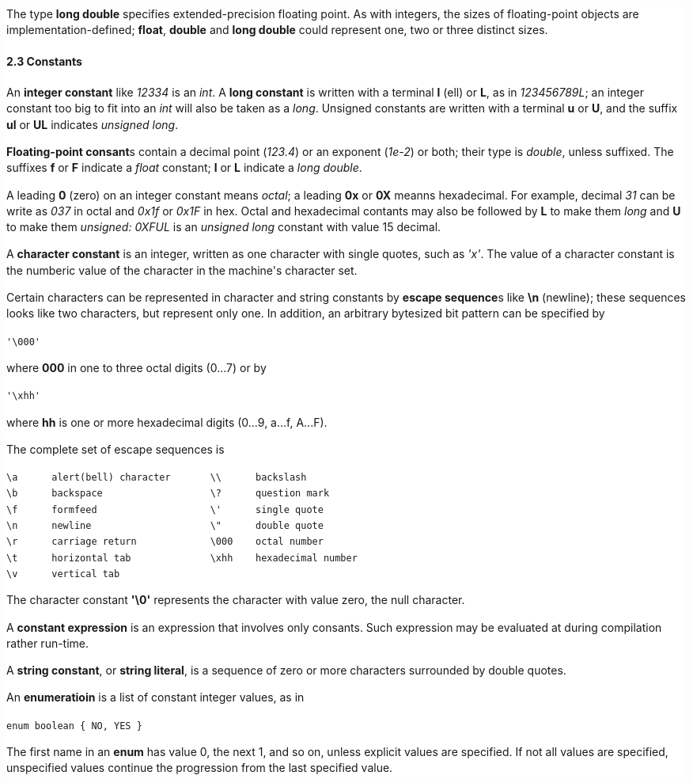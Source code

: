 The type **long double** specifies extended-precision floating point. As with integers, the sizes of floating-point objects are implementation-defined; **float**, **double** and **long double** could represent one, two or three distinct sizes.

#### 2.3 Constants

An **integer constant** like *12334* is an *int*. A **long constant** is written with a terminal **l** (ell) or **L**, as in *123456789L*; an integer constant too big to fit into an *int* will also be taken as a *long*. Unsigned constants are written with a terminal **u** or **U**, and the suffix **ul** or **UL** indicates *unsigned long*.

**Floating-point consant**s contain a decimal point (*123.4*) or an exponent (*1e-2*) or both; their type is *double*, unless suffixed. The suffixes **f** or **F** indicate a *float* constant; **l** or **L** indicate a *long double*.

A leading **0** (zero) on an integer constant means *octal*; a leading **0x** or **0X** meanns hexadecimal. For example, decimal *31* can be write as *037* in octal and *0x1f* or *0x1F* in hex. Octal and hexadecimal contants may also be followed by **L** to make them *long* and **U** to make them *unsigned: 0XFUL* is an *unsigned long* constant with value 15 decimal.

A **character constant** is an integer, written as one character with single quotes, such as *'x'*. The value of a character constant is the numberic value of the character in the machine's character set.

Certain characters can be represented in character and string constants by **escape sequence**s like **\n** (newline); these sequences looks like two characters, but represent only one. In addition, an arbitrary bytesized bit pattern can be specified by 

    '\000'

where **000** in one to three octal digits (0...7) or by

    '\xhh'

where **hh** is one or more hexadecimal digits (0...9, a...f, A...F).

The complete set of escape sequences is

    \a      alert(bell) character       \\      backslash
    \b      backspace                   \?      question mark
    \f      formfeed                    \'      single quote
    \n      newline                     \"      double quote
    \r      carriage return             \000    octal number
    \t      horizontal tab              \xhh    hexadecimal number
    \v      vertical tab 

The character constant **'\0'** represents the character with value zero, the null character.

A **constant expression** is an expression that involves only consants. Such expression may be evaluated at during compilation rather run-time.

A **string constant**, or **string literal**, is a sequence of zero or more characters surrounded by double quotes.

An **enumeratioin** is a list of constant integer values, as in

    enum boolean { NO, YES }

The first name in an **enum** has value 0, the next 1, and so on, unless explicit values are specified. If not all values are specified, unspecified values continue the progression from the last specified value.
